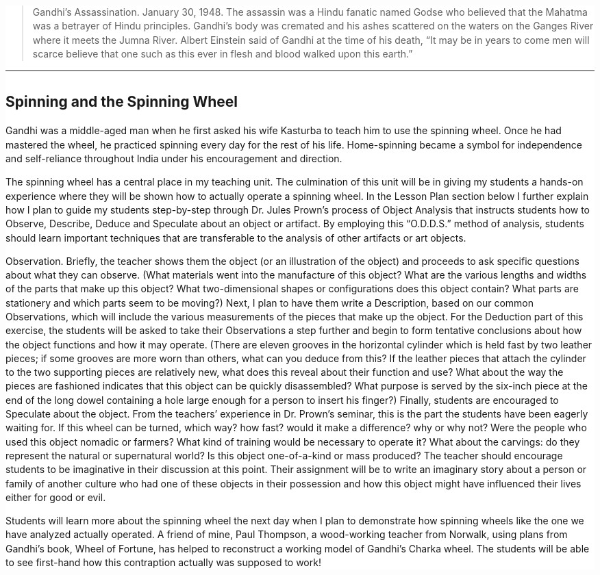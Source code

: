 </blockquote>
<blockquote>
<dl>
<dt>
Gandhi’s Assassination.  January 30, 1948.  The assassin was a Hindu fanatic named Godse who believed that the Mahatma was a betrayer of Hindu principles.  Gandhi’s body was cremated and his ashes scattered on the waters on the Ganges River where it meets the Jumna River.  Albert Einstein said of Gandhi at the time of his death, “It may be in years to come men will scarce believe that one such as this ever in flesh and blood walked upon this earth.”
</dt>
</dl>
</blockquote>
<hr/>
<h2>
Spinning and the Spinning Wheel
</h2>
Gandhi was a middle-aged man when he first asked his wife Kasturba to teach him to use the spinning wheel.  Once he had mastered the wheel, he practiced spinning every day for the rest of his life.  Home-spinning became a symbol for independence and self-reliance throughout India under his encouragement and direction.
<p>
The spinning wheel has a central place in my teaching unit.  The culmination of this unit will be in giving my students a hands-on experience where they will be shown how to actually operate a spinning  wheel.  In the Lesson Plan section below I further explain how I plan to guide my students step-by-step through Dr. Jules Prown’s process of Object Analysis that instructs students how to Observe, Describe, Deduce and Speculate about an object or artifact.  By employing this  “O.D.D.S.” method of analysis, students should learn important techniques that are transferable to the analysis of other artifacts or art objects.
</p>
<p>
Observation.  Briefly, the teacher shows them the object (or an illustration of the object) and proceeds to ask specific questions about what they can observe.  (What materials went into the manufacture of this object?  What are the various lengths and widths of the parts that make up this object?  What two-dimensional shapes or configurations does this object contain?  What parts are stationery and which parts seem to be moving?)  Next, I plan to have them write a Description, based on our common Observations, which will include the various measurements of the pieces that make up the object.  For the Deduction part of this exercise, the students will be asked to take their Observations a step further and begin to form tentative conclusions about how the object functions and how it may operate.  (There are eleven grooves in the horizontal cylinder which is held fast by two leather pieces; if some grooves are more worn than others, what can you deduce from this?  If the leather pieces that attach the cylinder to the two supporting pieces are relatively new, what does this reveal about their function and use?  What about the way the pieces are fashioned indicates that this object can be quickly disassembled?  What purpose is served by the six-inch piece at the end of the long dowel containing a hole large enough for a person to insert his finger?)  Finally, students are encouraged to Speculate about the object.  From the teachers’ experience in  Dr. Prown’s seminar, this is the part the students have been eagerly waiting for.  If this wheel can be turned, which way?  how fast?  would it make a difference?  why or why not?  Were the people who used this object nomadic or farmers?  What kind of training would be necessary to operate it?  What about the carvings: do they represent the natural or supernatural world?  Is this object one-of-a-kind or mass produced?  The teacher should encourage students to be imaginative in their discussion at this point.  Their assignment will be to write an imaginary story about a person or family of another culture who had one of these objects in their possession and how this object might have influenced their lives either for good or evil.
</p>
<p>
Students will learn more about the spinning wheel the next day when I plan to demonstrate how spinning wheels like the one we have analyzed actually operated.  A friend of mine, Paul Thompson, a wood-working teacher from Norwalk, using plans from Gandhi’s book, Wheel of Fortune, has helped to reconstruct a working model of Gandhi’s Charka wheel.  The students will be able to see first-hand how this contraption actually was supposed to work!
</p>
<p>